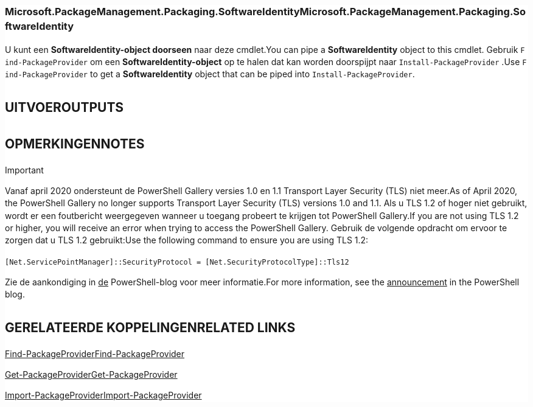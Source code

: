 ### <span data-ttu-id="a8e0b-186">Microsoft.PackageManagement.Packaging.SoftwareIdentity</span><span class="sxs-lookup"><span data-stu-id="a8e0b-186">Microsoft.PackageManagement.Packaging.SoftwareIdentity</span></span>

<span data-ttu-id="a8e0b-187">U kunt een **SoftwareIdentity-object doorseen** naar deze cmdlet.</span><span class="sxs-lookup"><span data-stu-id="a8e0b-187">You can pipe a **SoftwareIdentity** object to this cmdlet.</span></span> <span data-ttu-id="a8e0b-188">Gebruik `Find-PackageProvider` om een **SoftwareIdentity-object** op te halen dat kan worden doorspijpt naar `Install-PackageProvider` .</span><span class="sxs-lookup"><span data-stu-id="a8e0b-188">Use `Find-PackageProvider` to get a **SoftwareIdentity** object that can be piped into `Install-PackageProvider`.</span></span>

## <span data-ttu-id="a8e0b-189">UITVOER</span><span class="sxs-lookup"><span data-stu-id="a8e0b-189">OUTPUTS</span></span>

## <span data-ttu-id="a8e0b-190">OPMERKINGEN</span><span class="sxs-lookup"><span data-stu-id="a8e0b-190">NOTES</span></span>

> [!IMPORTANT]
> <span data-ttu-id="a8e0b-191">Vanaf april 2020 ondersteunt de PowerShell Gallery versies 1.0 en 1.1 Transport Layer Security (TLS) niet meer.</span><span class="sxs-lookup"><span data-stu-id="a8e0b-191">As of April 2020, the PowerShell Gallery no longer supports Transport Layer Security (TLS) versions 1.0 and 1.1.</span></span> <span data-ttu-id="a8e0b-192">Als u TLS 1.2 of hoger niet gebruikt, wordt er een foutbericht weergegeven wanneer u toegang probeert te krijgen tot PowerShell Gallery.</span><span class="sxs-lookup"><span data-stu-id="a8e0b-192">If you are not using TLS 1.2 or higher, you will receive an error when trying to access the PowerShell Gallery.</span></span> <span data-ttu-id="a8e0b-193">Gebruik de volgende opdracht om ervoor te zorgen dat u TLS 1.2 gebruikt:</span><span class="sxs-lookup"><span data-stu-id="a8e0b-193">Use the following command to ensure you are using TLS 1.2:</span></span>
>
> `[Net.ServicePointManager]::SecurityProtocol = [Net.SecurityProtocolType]::Tls12`
>
> <span data-ttu-id="a8e0b-194">Zie de aankondiging in [de](https://devblogs.microsoft.com/powershell/powershell-gallery-tls-support/) PowerShell-blog voor meer informatie.</span><span class="sxs-lookup"><span data-stu-id="a8e0b-194">For more information, see the [announcement](https://devblogs.microsoft.com/powershell/powershell-gallery-tls-support/) in the PowerShell blog.</span></span>

## <span data-ttu-id="a8e0b-195">GERELATEERDE KOPPELINGEN</span><span class="sxs-lookup"><span data-stu-id="a8e0b-195">RELATED LINKS</span></span>

[<span data-ttu-id="a8e0b-196">Find-PackageProvider</span><span class="sxs-lookup"><span data-stu-id="a8e0b-196">Find-PackageProvider</span></span>](Find-PackageProvider.md)

[<span data-ttu-id="a8e0b-197">Get-PackageProvider</span><span class="sxs-lookup"><span data-stu-id="a8e0b-197">Get-PackageProvider</span></span>](Get-PackageProvider.md)

[<span data-ttu-id="a8e0b-198">Import-PackageProvider</span><span class="sxs-lookup"><span data-stu-id="a8e0b-198">Import-PackageProvider</span></span>](Import-PackageProvider.md)
